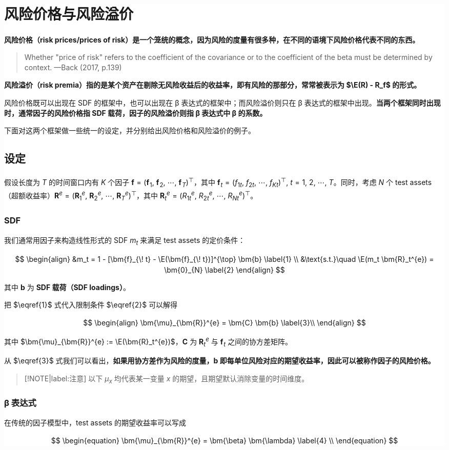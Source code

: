# 风险价格与风险溢价

**风险价格（risk prices/prices of risk）是一个笼统的概念，因为风险的度量有很多种，在不同的语境下风险价格代表不同的东西。**

> Whether "price of risk" refers to the coefficient of the covariance or to the coefficient of the beta must be determined by context. &mdash;Back (2017, p.139)

**风险溢价（risk premia）指的是某个资产在剔除无风险收益后的收益率，即有风险的那部分，常常被表示为 $\E(R) - R_f$ 的形式。**

风险价格既可以出现在 SDF 的框架中，也可以出现在 β 表达式的框架中；而风险溢价则只在 β 表达式的框架中出现。**当两个框架同时出现时，通常因子的风险价格指 SDF 载荷，因子的风险溢价则指 β 表达式中 β 的系数。**

下面对这两个框架做一些统一的设定，并分别给出风险价格和风险溢价的例子。

## 设定

假设长度为 $T$ 的时间窗口内有 $K$ 个因子 $\bm{f} = (\bm{f}_{\! 1},\ \bm{f}_{\! 2},\ \cdots,\ \bm{f}_{\! T})^{\top}$，其中 $\bm{f}_{\! t} = (f_{1t},\ f_{2t},\ \cdots,\ f_{Kt})^{\top},\ t=1,\ 2,\ \cdots,\ T$。同时，考虑 $N$ 个 test assets（超额收益率）$\bm{R}^{e} = (\bm{R}_1^{e},\ \bm{R}_2^{e},\ \cdots,\ \bm{R}_{T}^{e})^{\top}$，其中 $\bm{R}_t^{e} = (R_{1t}^{e},\ R_{2t}^{e},\ \cdots,\ R_{Nt}^{e})^{\top}$。
 
### SDF

我们通常用因子来构造线性形式的 SDF $m_t$ 来满足 test assets 的定价条件：

$$
\begin{align}
&m_t = 1 - [\bm{f}_{\! t} - \E(\bm{f}_{\! t})]^{\top} \bm{b} \label{1} \\
&\text{s.t.}\quad \E(m_t \bm{R}_t^{e}) = \bm{0}_{N} \label{2}
\end{align}
$$

其中 $\bm{b}$ 为 **SDF 载荷（SDF loadings）**。

把 $\eqref{1}$ 式代入限制条件 $\eqref{2}$ 可以解得

$$
\begin{align}
\bm{\mu}_{\bm{R}}^{e} = \bm{C} \bm{b} \label{3}\\
\end{align}
$$

其中 $\bm{\mu}_{\bm{R}}^{e} := \E(\bm{R}_t^{e})$，$\bm{C}$ 为 $\bm{R}_t^{e}$ 与 $\bm{f}_{\! t}$ 之间的协方差矩阵。

从 $\eqref{3}$ 式我们可以看出，**如果用协方差作为风险的度量，$\bm{b}$ 即每单位风险对应的期望收益率，因此可以被称作因子的风险价格。**

> [!NOTE|label:注意]
> 以下 $\mu_{x}$ 均代表某一变量 $x$ 的期望，且期望默认消除变量的时间维度。

### β 表达式

在传统的因子模型中，test assets 的期望收益率可以写成

$$
\begin{equation}
\bm{\mu}_{\bm{R}}^{e} = \bm{\beta} \bm{\lambda} \label{4} \\
\end{equation}
$$
